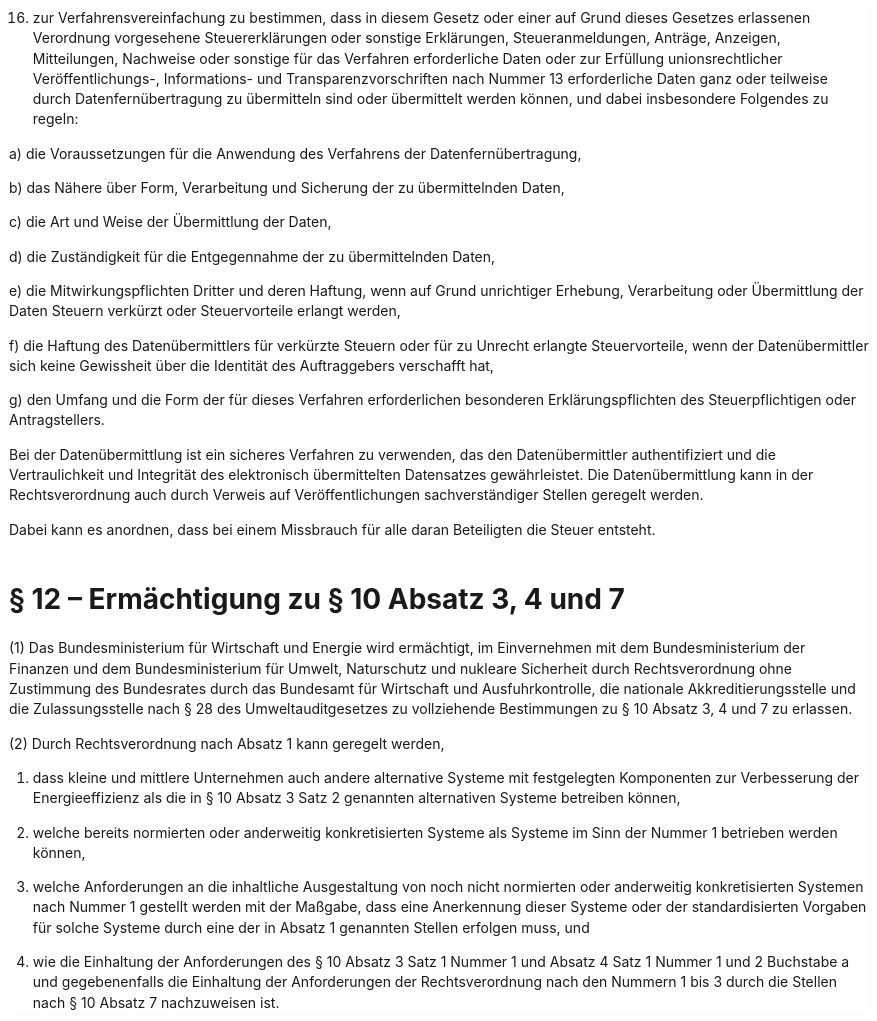 16. zur Verfahrensvereinfachung zu bestimmen, dass in diesem Gesetz oder einer auf Grund dieses Gesetzes erlassenen Verordnung vorgesehene Steuererklärungen oder sonstige Erklärungen, Steueranmeldungen, Anträge, Anzeigen, Mitteilungen, Nachweise oder sonstige für das Verfahren erforderliche Daten oder zur Erfüllung unionsrechtlicher Veröffentlichungs-, Informations- und Transparenzvorschriften nach Nummer 13 erforderliche Daten ganz oder teilweise durch Datenfernübertragung zu übermitteln sind oder übermittelt werden können, und dabei insbesondere Folgendes zu regeln:

a) die Voraussetzungen für die Anwendung des Verfahrens der Datenfernübertragung,

b) das Nähere über Form, Verarbeitung und Sicherung der zu übermittelnden Daten,

c) die Art und Weise der Übermittlung der Daten,

d) die Zuständigkeit für die Entgegennahme der zu übermittelnden Daten,

e) die Mitwirkungspflichten Dritter und deren Haftung, wenn auf Grund unrichtiger Erhebung, Verarbeitung oder Übermittlung der Daten Steuern verkürzt oder Steuervorteile erlangt werden,

f) die Haftung des Datenübermittlers für verkürzte Steuern oder für zu Unrecht erlangte Steuervorteile, wenn der Datenübermittler sich keine Gewissheit über die Identität des Auftraggebers verschafft hat,

g) den Umfang und die Form der für dieses Verfahren erforderlichen besonderen Erklärungspflichten des Steuerpflichtigen oder Antragstellers.

Bei der Datenübermittlung ist ein sicheres Verfahren zu verwenden, das den Datenübermittler authentifiziert und die Vertraulichkeit und Integrität des elektronisch übermittelten Datensatzes gewährleistet. Die Datenübermittlung kann in der Rechtsverordnung auch durch Verweis auf Veröffentlichungen sachverständiger Stellen geregelt werden.

Dabei kann es anordnen, dass bei einem Missbrauch für alle daran Beteiligten die Steuer entsteht.

# § 12 – Ermächtigung zu § 10 Absatz 3, 4 und 7

(1) Das Bundesministerium für Wirtschaft und Energie wird ermächtigt, im Einvernehmen mit dem Bundesministerium der Finanzen und dem Bundesministerium für Umwelt, Naturschutz und nukleare Sicherheit durch Rechtsverordnung ohne Zustimmung des Bundesrates durch das Bundesamt für Wirtschaft und Ausfuhrkontrolle, die nationale Akkreditierungsstelle und die Zulassungsstelle nach § 28 des Umweltauditgesetzes zu vollziehende Bestimmungen zu § 10 Absatz 3, 4 und 7 zu erlassen.

(2) Durch Rechtsverordnung nach Absatz 1 kann geregelt werden,

1. dass kleine und mittlere Unternehmen auch andere alternative Systeme mit festgelegten Komponenten zur Verbesserung der Energieeffizienz als die in § 10 Absatz 3 Satz 2 genannten alternativen Systeme betreiben können,

2. welche bereits normierten oder anderweitig konkretisierten Systeme als Systeme im Sinn der Nummer 1 betrieben werden können,

3. welche Anforderungen an die inhaltliche Ausgestaltung von noch nicht normierten oder anderweitig konkretisierten Systemen nach Nummer 1 gestellt werden mit der Maßgabe, dass eine Anerkennung dieser Systeme oder der standardisierten Vorgaben für solche Systeme durch eine der in Absatz 1 genannten Stellen erfolgen muss, und

4. wie die Einhaltung der Anforderungen des § 10 Absatz 3 Satz 1 Nummer 1 und Absatz 4 Satz 1 Nummer 1 und 2 Buchstabe a und gegebenenfalls die Einhaltung der Anforderungen der Rechtsverordnung nach den Nummern 1 bis 3 durch die Stellen nach § 10 Absatz 7 nachzuweisen ist.
